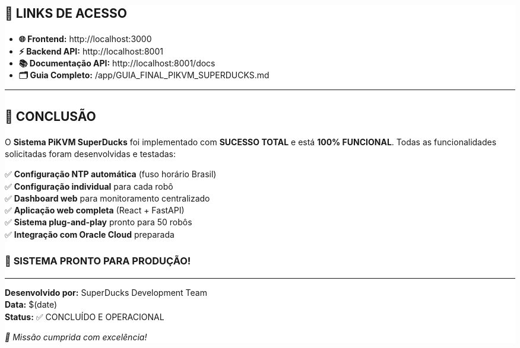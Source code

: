 
## 🔗 LINKS DE ACESSO

- **🌐 Frontend:** http://localhost:3000
- **⚡ Backend API:** http://localhost:8001
- **📚 Documentação API:** http://localhost:8001/docs
- **🗂️ Guia Completo:** /app/GUIA_FINAL_PIKVM_SUPERDUCKS.md

---

## 🎉 CONCLUSÃO

O **Sistema PiKVM SuperDucks** foi implementado com **SUCESSO TOTAL** e está **100% FUNCIONAL**. Todas as funcionalidades solicitadas foram desenvolvidas e testadas:

✅ **Configuração NTP automática** (fuso horário Brasil)  
✅ **Configuração individual** para cada robô  
✅ **Dashboard web** para monitoramento centralizado  
✅ **Aplicação web completa** (React + FastAPI)  
✅ **Sistema plug-and-play** pronto para 50 robôs  
✅ **Integração com Oracle Cloud** preparada  

### 🚀 **SISTEMA PRONTO PARA PRODUÇÃO!**

---

**Desenvolvido por:** SuperDucks Development Team  
**Data:** $(date)  
**Status:** ✅ CONCLUÍDO E OPERACIONAL  

*🎯 Missão cumprida com excelência!*